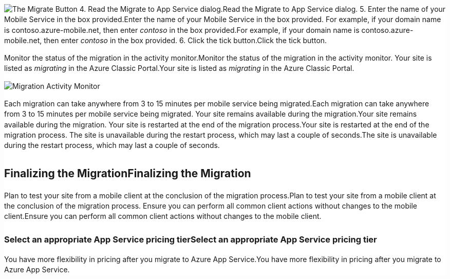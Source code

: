    ![The Migrate Button][0]
4. <span data-ttu-id="0c22e-127">Read the Migrate to App Service dialog.</span><span class="sxs-lookup"><span data-stu-id="0c22e-127">Read the Migrate to App Service dialog.</span></span>
5. <span data-ttu-id="0c22e-128">Enter the name of your Mobile Service in the box provided.</span><span class="sxs-lookup"><span data-stu-id="0c22e-128">Enter the name of your Mobile Service in the box provided.</span></span>  <span data-ttu-id="0c22e-129">For example, if your domain name is contoso.azure-mobile.net, then enter *contoso* in the box provided.</span><span class="sxs-lookup"><span data-stu-id="0c22e-129">For example, if your domain name is contoso.azure-mobile.net, then enter *contoso* in the box provided.</span></span>
6. <span data-ttu-id="0c22e-130">Click the tick button.</span><span class="sxs-lookup"><span data-stu-id="0c22e-130">Click the tick button.</span></span>

<span data-ttu-id="0c22e-131">Monitor the status of the migration in the activity monitor.</span><span class="sxs-lookup"><span data-stu-id="0c22e-131">Monitor the status of the migration in the activity monitor.</span></span> <span data-ttu-id="0c22e-132">Your site is listed as *migrating* in the Azure Classic Portal.</span><span class="sxs-lookup"><span data-stu-id="0c22e-132">Your site is listed as *migrating* in the Azure Classic Portal.</span></span>

  ![Migration Activity Monitor][1]

<span data-ttu-id="0c22e-134">Each migration can take anywhere from 3 to 15 minutes per mobile service being migrated.</span><span class="sxs-lookup"><span data-stu-id="0c22e-134">Each migration can take anywhere from 3 to 15 minutes per mobile service being migrated.</span></span>  <span data-ttu-id="0c22e-135">Your site remains available during the migration.</span><span class="sxs-lookup"><span data-stu-id="0c22e-135">Your site remains available during the migration.</span></span>
<span data-ttu-id="0c22e-136">Your site is restarted at the end of the migration process.</span><span class="sxs-lookup"><span data-stu-id="0c22e-136">Your site is restarted at the end of the migration process.</span></span>  <span data-ttu-id="0c22e-137">The site is unavailable during the restart process, which may last a couple of seconds.</span><span class="sxs-lookup"><span data-stu-id="0c22e-137">The site is unavailable during the restart process, which may last a couple of seconds.</span></span>

## <a name="finalizing-migration"></a><span data-ttu-id="0c22e-138">Finalizing the Migration</span><span class="sxs-lookup"><span data-stu-id="0c22e-138">Finalizing the Migration</span></span>
<span data-ttu-id="0c22e-139">Plan to test your site from a mobile client at the conclusion of the migration process.</span><span class="sxs-lookup"><span data-stu-id="0c22e-139">Plan to test your site from a mobile client at the conclusion of the migration process.</span></span>  <span data-ttu-id="0c22e-140">Ensure you can perform all common client actions without changes to the mobile client.</span><span class="sxs-lookup"><span data-stu-id="0c22e-140">Ensure you can perform all common client actions without changes to the mobile client.</span></span>  

### <a name="update-app-service-tier"></a><span data-ttu-id="0c22e-141">Select an appropriate App Service pricing tier</span><span class="sxs-lookup"><span data-stu-id="0c22e-141">Select an appropriate App Service pricing tier</span></span>
<span data-ttu-id="0c22e-142">You have more flexibility in pricing after you migrate to Azure App Service.</span><span class="sxs-lookup"><span data-stu-id="0c22e-142">You have more flexibility in pricing after you migrate to Azure App Service.</span></span>


[0]: ./media/app-service-mobile-migrating-from-mobile-services/migrate-to-app-service-button.PNG
[1]: ./media/app-service-mobile-migrating-from-mobile-services/migration-activity-monitor.png
[2]: ./media/app-service-mobile-migrating-from-mobile-services/triggering-job-with-postman.png
[App Service pricing]: https://azure.microsoft.com/pricing/details/app-service/
[Application Insights]: ../application-insights/app-insights-overview.md
[Auto-scale]: ../app-service/web-sites-scale.md
[Azure App Service]: ../app-service/app-service-web-overview.md
[Azure Classic Portal]: https://manage.windowsazure.com
[Azure portal]: https://portal.azure.com
[Azure Region]: https://azure.microsoft.com/regions/
[Azure Scheduler Plans]: ../scheduler/scheduler-plans-billing.md
[continuously deploy]: ../app-service/app-service-continuous-deployment.md
[Convert your Mixed namespaces]: https://azure.microsoft.com/blog/updates-from-notification-hubs-independent-nuget-installation-model-pmt-and-more/
[curl]: http://curl.haxx.se/
[custom domain names]: ../app-service/app-service-web-tutorial-custom-domain.md
[Fiddler]: http://www.telerik.com/fiddler
[general availability of Azure App Service]: https://azure.microsoft.com/blog/announcing-general-availability-of-app-service-mobile-apps/
[Hybrid Connections]: ../app-service/app-service-hybrid-connections.md
[Logging]: ../app-service/web-sites-enable-diagnostic-log.md
[Mobile Apps Node.js SDK]: https://github.com/azure/azure-mobile-apps-node
[Mobile Services vs. App Service]: app-service-mobile-value-prop-migration-from-mobile-services.md
[Notification Hubs]: ../notification-hubs/notification-hubs-push-notification-overview.md
[performance monitoring]: ../app-service/web-sites-monitor.md
[Postman]: http://www.getpostman.com/
[staging slots]: ../app-service/web-sites-staged-publishing.md
[VNet]: ../app-service/web-sites-integrate-with-vnet.md
[XDT Transform Samples]: https://github.com/projectkudu/kudu/wiki/Xdt-transform-samples
[Functions]: ../azure-functions/functions-overview.md